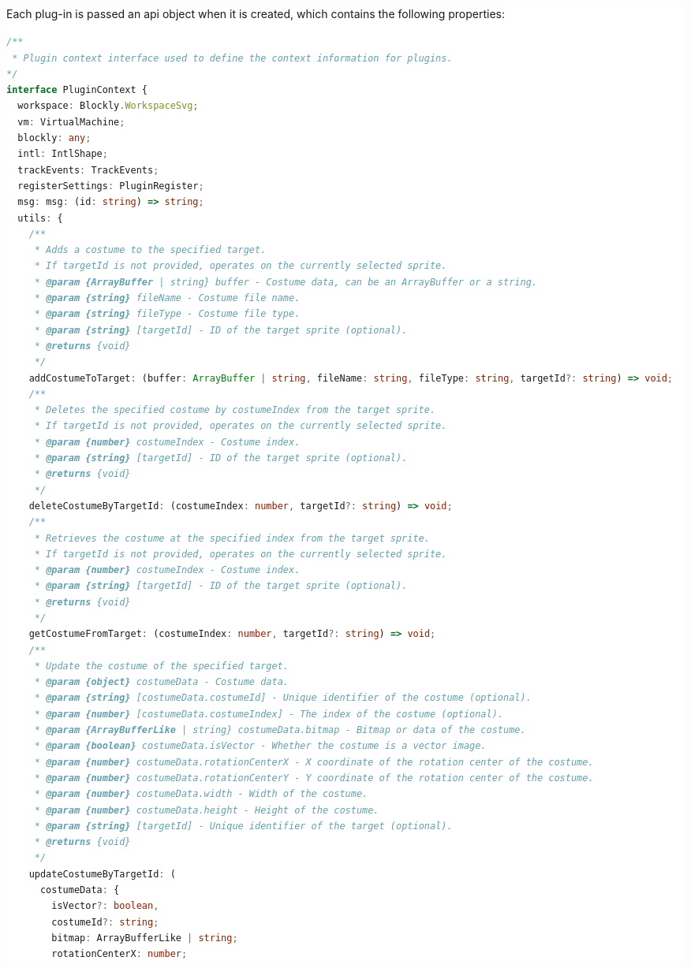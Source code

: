   Each plug-in is passed an api object when it is created, which contains the following properties:

  ```typescript
  /**
   * Plugin context interface used to define the context information for plugins.
  */
  interface PluginContext {
    workspace: Blockly.WorkspaceSvg;
    vm: VirtualMachine;
    blockly: any;
    intl: IntlShape;
    trackEvents: TrackEvents;
    registerSettings: PluginRegister;
    msg: msg: (id: string) => string;
    utils: {
      /**
       * Adds a costume to the specified target.
       * If targetId is not provided, operates on the currently selected sprite.
       * @param {ArrayBuffer | string} buffer - Costume data, can be an ArrayBuffer or a string.
       * @param {string} fileName - Costume file name.
       * @param {string} fileType - Costume file type.
       * @param {string} [targetId] - ID of the target sprite (optional).
       * @returns {void}
       */
      addCostumeToTarget: (buffer: ArrayBuffer | string, fileName: string, fileType: string, targetId?: string) => void;
      /**
       * Deletes the specified costume by costumeIndex from the target sprite.
       * If targetId is not provided, operates on the currently selected sprite.
       * @param {number} costumeIndex - Costume index.
       * @param {string} [targetId] - ID of the target sprite (optional).
       * @returns {void}
       */
      deleteCostumeByTargetId: (costumeIndex: number, targetId?: string) => void;
      /**
       * Retrieves the costume at the specified index from the target sprite.
       * If targetId is not provided, operates on the currently selected sprite.
       * @param {number} costumeIndex - Costume index.
       * @param {string} [targetId] - ID of the target sprite (optional).
       * @returns {void}
       */
      getCostumeFromTarget: (costumeIndex: number, targetId?: string) => void;
      /**
       * Update the costume of the specified target.
       * @param {object} costumeData - Costume data.
       * @param {string} [costumeData.costumeId] - Unique identifier of the costume (optional).
       * @param {number} [costumeData.costumeIndex] - The index of the costume (optional).
       * @param {ArrayBufferLike | string} costumeData.bitmap - Bitmap or data of the costume.
       * @param {boolean} costumeData.isVector - Whether the costume is a vector image.
       * @param {number} costumeData.rotationCenterX - X coordinate of the rotation center of the costume.
       * @param {number} costumeData.rotationCenterY - Y coordinate of the rotation center of the costume.
       * @param {number} costumeData.width - Width of the costume.
       * @param {number} costumeData.height - Height of the costume.
       * @param {string} [targetId] - Unique identifier of the target (optional).
       * @returns {void}
       */
      updateCostumeByTargetId: (
        costumeData: {
          isVector?: boolean,
          costumeId?: string;
          bitmap: ArrayBufferLike | string;
          rotationCenterX: number;
  ```